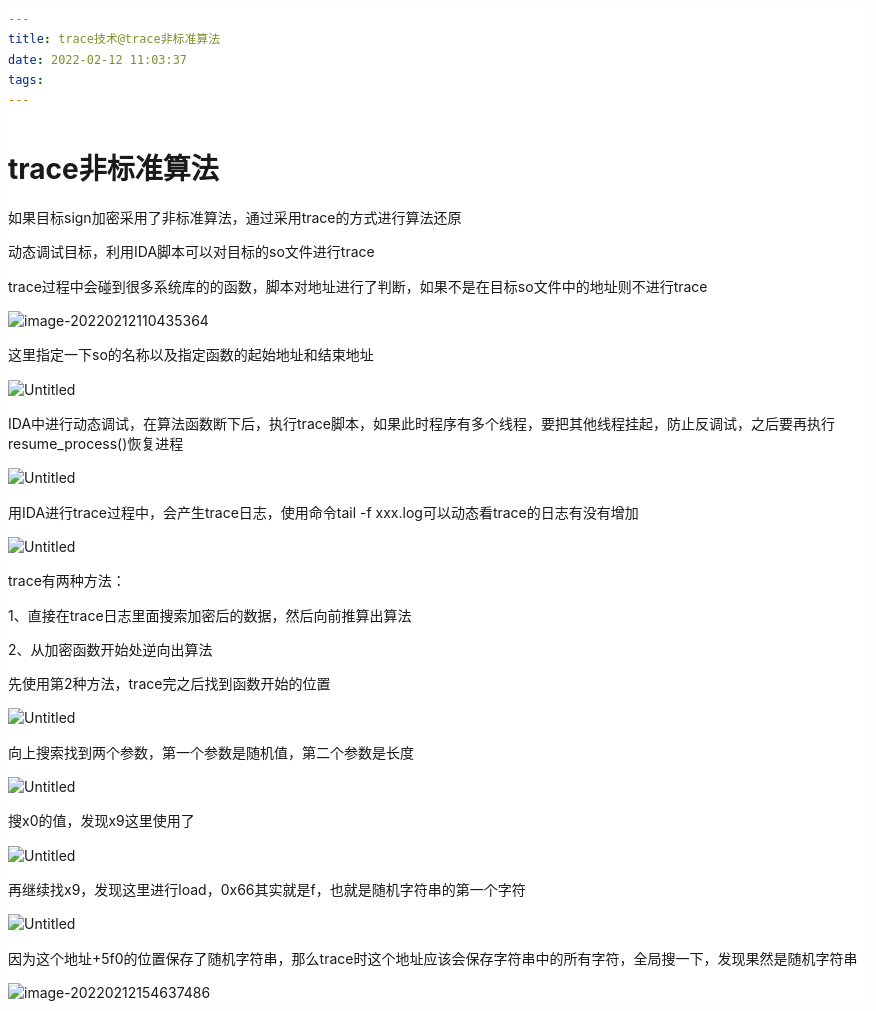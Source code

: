 ```yaml
---
title: trace技术@trace非标准算法
date: 2022-02-12 11:03:37
tags:
---
```

# trace非标准算法

如果目标sign加密采用了非标准算法，通过采用trace的方式进行算法还原

动态调试目标，利用IDA脚本可以对目标的so文件进行trace

trace过程中会碰到很多系统库的的函数，脚本对地址进行了判断，如果不是在目标so文件中的地址则不进行trace

![image-20220212110435364](https://s2.loli.net/2022/02/12/b14JWzcaYry2gt7.png)

这里指定一下so的名称以及指定函数的起始地址和结束地址

![Untitled](https://s2.loli.net/2022/02/12/jExiZ8uA2XTJINM.png)

IDA中进行动态调试，在算法函数断下后，执行trace脚本，如果此时程序有多个线程，要把其他线程挂起，防止反调试，之后要再执行resume_process()恢复进程

![Untitled](https://s2.loli.net/2022/02/12/7RpBxdYLoa8jE5M.png)

用IDA进行trace过程中，会产生trace日志，使用命令tail -f xxx.log可以动态看trace的日志有没有增加

![Untitled](https://s2.loli.net/2022/02/12/4lmzfbJpEYuswCt.png)

trace有两种方法：

1、直接在trace日志里面搜索加密后的数据，然后向前推算出算法

2、从加密函数开始处逆向出算法

先使用第2种方法，trace完之后找到函数开始的位置

![Untitled](https://s2.loli.net/2022/02/12/23deRlYWAjgipkL.png)

向上搜索找到两个参数，第一个参数是随机值，第二个参数是长度

![Untitled](https://s2.loli.net/2022/02/12/Mk9eOCFG7rXR5tl.png)

搜x0的值，发现x9这里使用了

![Untitled](https://s2.loli.net/2022/02/12/aLvF1z7p3BZuoWb.png)

再继续找x9，发现这里进行load，0x66其实就是f，也就是随机字符串的第一个字符

![Untitled](https://s2.loli.net/2022/02/12/soN9TI5ubztamxp.png)

因为这个地址+5f0的位置保存了随机字符串，那么trace时这个地址应该会保存字符串中的所有字符，全局搜一下，发现果然是随机字符串

![image-20220212154637486](https://s2.loli.net/2022/02/12/5VPqnu9I1sicKFU.png)
